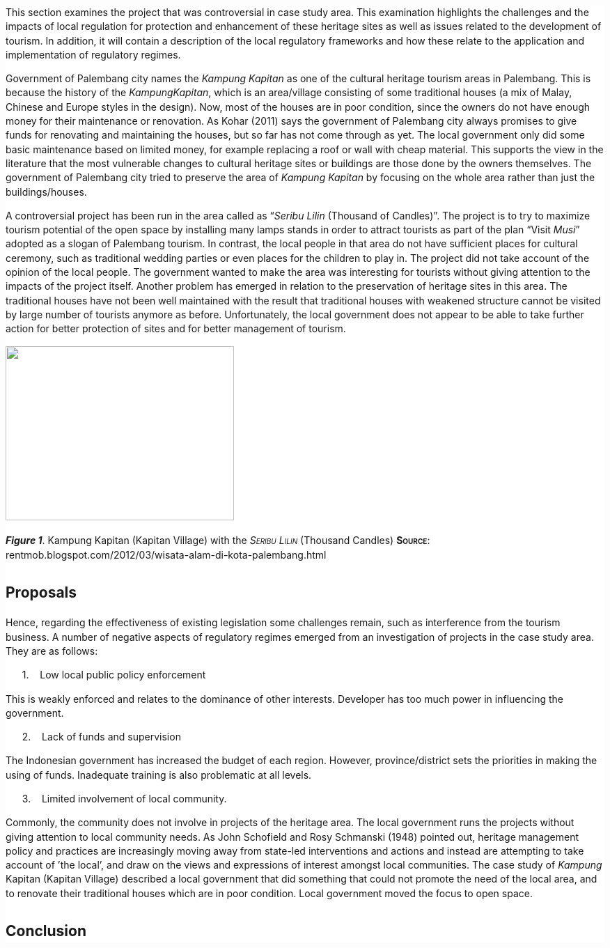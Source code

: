 <p><span class="font5">This section examines the project that was controversial in case study area. This examination highlights the challenges and the impacts of local regulation for protection and enhancement of these heritage sites as well as issues related to the development of tourism. In addition, it will contain a description of the local regulatory frameworks and how these relate to the application and implementation of regulatory regimes.</span></p>
<p><span class="font5">Government of Palembang city names the </span><span class="font5" style="font-style:italic;">Kampung Kapitan</span><span class="font5"> as one of the cultural heritage tourism areas in Palembang. This is because the history of the </span><span class="font5" style="font-style:italic;">KampungKapitan</span><span class="font5">, which is an area/village consisting of some traditional houses (a mix of Malay, Chinese and Europe styles in the design). Now, most of the houses are in poor condition, since the owners do not have enough money for their maintenance or renovation. As Kohar (2011) says the government of Palembang city always promises to give funds for renovating and maintaining the houses, but so far has not come through as yet. The local government only did some basic maintenance based on limited money, for example replacing a roof or wall with cheap material. This supports the view in the literature that the most vulnerable changes to cultural heritage sites or buildings are those done by the owners themselves. The government of Palembang city tried to preserve the area of </span><span class="font5" style="font-style:italic;">Kampung Kapitan</span><span class="font5"> by focusing on the whole area rather than just the buildings/houses.</span></p>
<p><span class="font5">A controversial project has been run in the area called as “</span><span class="font5" style="font-style:italic;">Seribu Lilin</span><span class="font5"> (Thousand of Candles)”. The project is to try to maximize tourism potential of the open space by installing many lamps stands in order to attract tourists as part of the plan “Visit </span><span class="font5" style="font-style:italic;">Musi</span><span class="font5">” adopted as a slogan of Palembang tourism. In contrast, the local people in that area do not have sufficient places for cultural ceremony, such as traditional wedding parties or even places for the children to play in. The project did not take account of the opinion of the local people. The government wanted to make the area was interesting for tourists without giving attention to the impacts of the project itself. Another problem has emerged in relation to the preservation of heritage sites in this area. The traditional houses have not been well maintained with the result that traditional houses with weakened structure cannot be visited by large number of tourists anymore as before. Unfortunately, the local government does not appear to be able to take further action for better protection of sites and for better management of tourism.</span></p><img src="https://jurnal.harianregional.com/media/19457-1.jpg" alt="" style="width:246pt;height:188pt;">
<p><span class="font1" style="font-weight:bold;font-style:italic;">Figure 1</span><span class="font1">. Kampung Kapitan (Kapitan Village) with the </span><span class="font1" style="font-style:italic;font-variant:small-caps;">Seribu Lilin</span><span class="font1"> (Thousand Candles) </span><span class="font0" style="font-weight:bold;font-variant:small-caps;">Source</span><span class="font0">: rentmob.blogspot.com/2012/03/wisata-alam-di-kota-palembang.html</span></p>
<h2><a name="bookmark20"></a><span class="font5" style="font-weight:bold;"><a name="bookmark21"></a>Proposals</span></h2>
<p><span class="font5">Hence, regarding the effectiveness of existing legislation some challenges remain, such as interference from the tourism business. A number of negative aspects of regulatory regimes emerged from an investigation of projects in the case study area. They are as follows:</span></p>
<ul style="list-style:none;"><li>
<p><span class="font5">1. &nbsp;&nbsp;&nbsp;Low local public policy enforcement</span></p></li></ul>
<p><span class="font5">This is weakly enforced and relates to the dominance of other interests. Developer has too much power in influencing the government.</span></p>
<ul style="list-style:none;"><li>
<p><span class="font5">2. &nbsp;&nbsp;&nbsp;Lack of funds and supervision</span></p></li></ul>
<p><span class="font5">The Indonesian government has increased the budget of each region. However, province/district sets the priorities in making the using of funds. Inadequate training is also problematic at all levels.</span></p>
<ul style="list-style:none;"><li>
<p><span class="font5">3. &nbsp;&nbsp;&nbsp;Limited involvement of local community.</span></p></li></ul>
<p><span class="font5">Commonly, the community does not involve in projects of the heritage area. The local government runs the projects without giving attention to local community needs. As John Schofield and Rosy Schmanski (1948) pointed out, heritage management policy and practices are increasingly moving away from state-led interventions and actions and instead are attempting to take account of ’the local’, and draw on the views and expressions of interest amongst local communities. The case study of </span><span class="font5" style="font-style:italic;">Kampung</span><span class="font5"> Kapitan (Kapitan Village) described a local government that did something that could not promote the need of the local area, and to renovate their traditional houses which are in poor condition. Local government moved the focus to open space.</span></p>
<h2><a name="bookmark22"></a><span class="font5" style="font-weight:bold;"><a name="bookmark23"></a>Conclusion</span></h2>